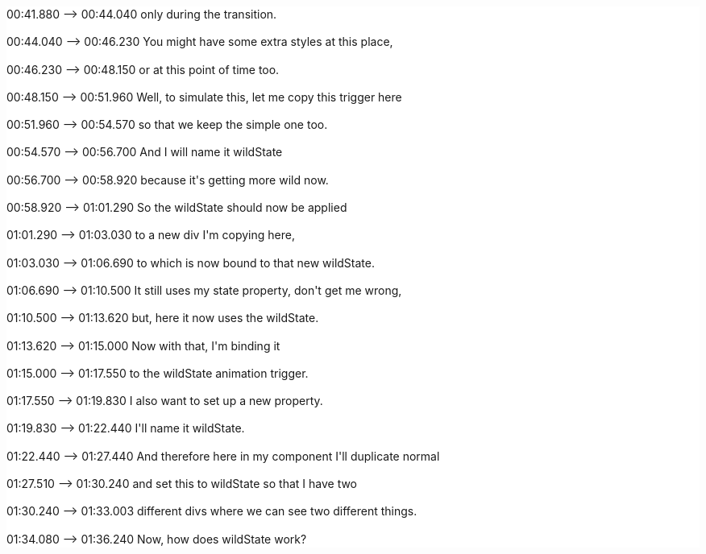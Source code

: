 00:41.880 --> 00:44.040
only during the transition.

00:44.040 --> 00:46.230
You might have some extra styles at this place,

00:46.230 --> 00:48.150
or at this point of time too.

00:48.150 --> 00:51.960
Well, to simulate this, let me copy this trigger here

00:51.960 --> 00:54.570
so that we keep the simple one too.

00:54.570 --> 00:56.700
And I will name it wildState

00:56.700 --> 00:58.920
because it's getting more wild now.

00:58.920 --> 01:01.290
So the wildState should now be applied

01:01.290 --> 01:03.030
to a new div I'm copying here,

01:03.030 --> 01:06.690
to which is now bound to that new wildState.

01:06.690 --> 01:10.500
It still uses my state property, don't get me wrong,

01:10.500 --> 01:13.620
but, here it now uses the wildState.

01:13.620 --> 01:15.000
Now with that, I'm binding it

01:15.000 --> 01:17.550
to the wildState animation trigger.

01:17.550 --> 01:19.830
I also want to set up a new property.

01:19.830 --> 01:22.440
I'll name it wildState.

01:22.440 --> 01:27.440
And therefore here in my component I'll duplicate normal

01:27.510 --> 01:30.240
and set this to wildState so that I have two

01:30.240 --> 01:33.003
different divs where we can see two different things.

01:34.080 --> 01:36.240
Now, how does wildState work?
